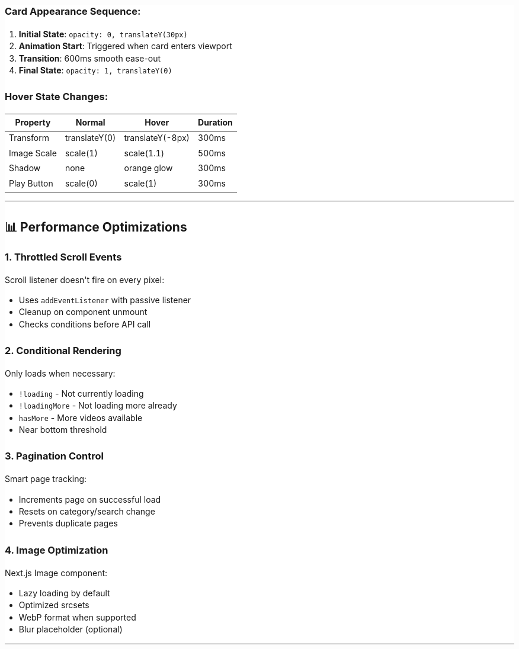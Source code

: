 ### Card Appearance Sequence:

1. **Initial State**: `opacity: 0, translateY(30px)`
2. **Animation Start**: Triggered when card enters viewport
3. **Transition**: 600ms smooth ease-out
4. **Final State**: `opacity: 1, translateY(0)`

### Hover State Changes:

| Property | Normal | Hover | Duration |
|----------|--------|-------|----------|
| Transform | translateY(0) | translateY(-8px) | 300ms |
| Image Scale | scale(1) | scale(1.1) | 500ms |
| Shadow | none | orange glow | 300ms |
| Play Button | scale(0) | scale(1) | 300ms |

---

## 📊 Performance Optimizations

### 1. **Throttled Scroll Events**

Scroll listener doesn't fire on every pixel:
- Uses `addEventListener` with passive listener
- Cleanup on component unmount
- Checks conditions before API call

### 2. **Conditional Rendering**

Only loads when necessary:
- `!loading` - Not currently loading
- `!loadingMore` - Not loading more already
- `hasMore` - More videos available
- Near bottom threshold

### 3. **Pagination Control**

Smart page tracking:
- Increments page on successful load
- Resets on category/search change
- Prevents duplicate pages

### 4. **Image Optimization**

Next.js Image component:
- Lazy loading by default
- Optimized srcsets
- WebP format when supported
- Blur placeholder (optional)

---